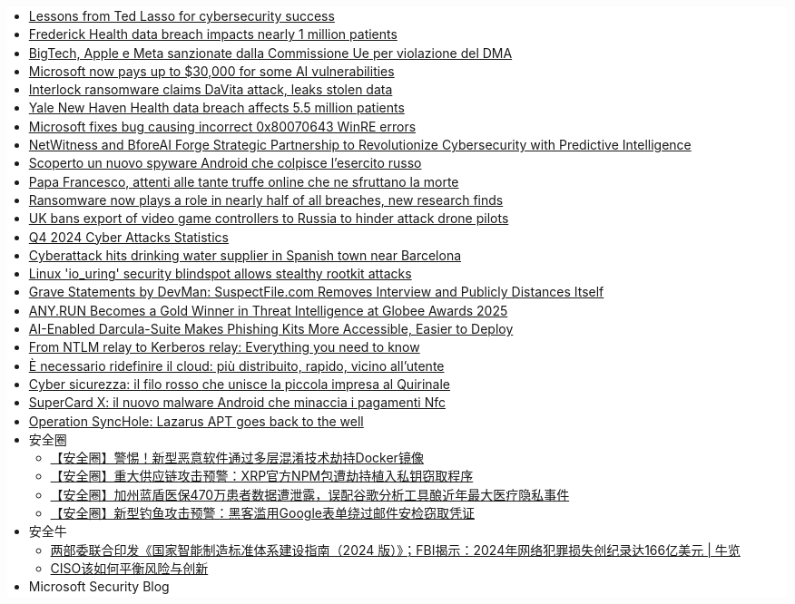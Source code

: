   - [Lessons from Ted Lasso for cybersecurity success](https://blog.talosintelligence.com/lessons-from-ted-lasso-for-cybersecurity-success/)
  - [Frederick Health data breach impacts nearly 1 million patients](https://www.bleepingcomputer.com/news/security/frederick-health-data-breach-impacts-nearly-1-million-patients/)
  - [BigTech, Apple e Meta sanzionate dalla Commissione Ue per violazione del DMA](https://www.cybersecurity360.it/news/bigtech-apple-e-meta-sanzionate-dalla-commissione-ue-per-violazione-del-dma/)
  - [Microsoft now pays up to $30,000 for some AI vulnerabilities](https://www.bleepingcomputer.com/news/microsoft/microsoft-now-pays-up-to-30-000-for-some-ai-vulnerabilities/)
  - [Interlock ransomware claims DaVita attack, leaks stolen data](https://www.bleepingcomputer.com/news/security/interlock-ransomware-claims-davita-attack-leaks-stolen-data/)
  - [Yale New Haven Health data breach affects 5.5 million patients](https://www.bleepingcomputer.com/news/security/yale-new-haven-health-data-breach-affects-55-million-patients/)
  - [Microsoft fixes bug causing incorrect 0x80070643 WinRE errors](https://www.bleepingcomputer.com/news/microsoft/microsoft-fixes-bug-causing-incorrect-0x80070643-winre-errors/)
  - [NetWitness and BforeAI Forge Strategic Partnership to Revolutionize Cybersecurity with Predictive Intelligence](https://bfore.ai/netwitness-bforeai-strategic-partnership-revolutionize-cybersecurity-predictive-intelligence/)
  - [Scoperto un nuovo spyware Android che colpisce l’esercito russo](https://www.securityinfo.it/2025/04/24/scoperto-un-nuovo-spyware-android-che-colpisce-lesercito-russo/)
  - [Papa Francesco, attenti alle tante truffe online che ne sfruttano la morte](https://www.cybersecurity360.it/news/papa-francesco-truffa-nel-mirino-di-campagne-malevole-come-proteggersi/)
  - [Ransomware now plays a role in nearly half of all breaches, new research finds](https://therecord.media/ransomware-in-half-of-all-data-breaches-verizon)
  - [UK bans export of video game controllers to Russia to hinder attack drone pilots](https://therecord.media/uk-bans-video-game-controllers)
  - [Q4 2024 Cyber Attacks Statistics](https://www.hackmageddon.com/2025/04/24/q4-2024-cyber-attacks-statistics/)
  - [Cyberattack hits drinking water supplier in Spanish town near Barcelona](https://therecord.media/cyberattack-water-supplier-barcelona-spain)
  - [Linux 'io_uring' security blindspot allows stealthy rootkit attacks](https://www.bleepingcomputer.com/news/security/linux-io-uring-security-blindspot-allows-stealthy-rootkit-attacks/)
  - [Grave Statements by DevMan: SuspectFile.com Removes Interview and Publicly Distances Itself](https://www.suspectfile.com/grave-statements-by-devman-suspectfile-com-removes-interview-and-publicly-distances-itself/)
  - [ANY.RUN Becomes a Gold Winner in Threat Intelligence at Globee Awards 2025](https://any.run/cybersecurity-blog/globee-awards-2025-ti/)
  - [AI-Enabled Darcula-Suite Makes Phishing Kits More Accessible, Easier to Deploy](https://www.netcraft.com/blog/ai-enabled-darcula-suite-makes-phishing-kits-more-accessible-easier-to-deploy/)
  - [From NTLM relay to Kerberos relay: Everything you need to know](https://decoder.cloud/2025/04/24/from-ntlm-relay-to-kerberos-relay-everything-you-need-to-know/)
  - [È necessario ridefinire il cloud: più distribuito, rapido, vicino all’utente](https://www.cybersecurity360.it/soluzioni-aziendali/e-necessario-ridefinire-il-cloud-piu-distribuito-rapido-vicino-allutente/)
  - [Cyber sicurezza: il filo rosso che unisce la piccola impresa al Quirinale](https://www.cybersecurity360.it/legal/cyber-sicurezza-filo-rosso-che-unisce-pmi-e-quirinale/)
  - [SuperCard X: il nuovo malware Android che minaccia i pagamenti Nfc](https://www.cybersecurity360.it/news/supercard-x-il-nuovo-malware-android-che-minaccia-i-pagamenti-nfc/)
  - [Operation SyncHole: Lazarus APT goes back to the well](https://securelist.com/operation-synchole-watering-hole-attacks-by-lazarus/116326/)
- 安全圈
  - [【安全圈】警惕！新型恶意软件通过多层混淆技术劫持Docker镜像](https://mp.weixin.qq.com/s?__biz=MzIzMzE4NDU1OQ==&mid=2652069259&idx=1&sn=326c3497b6e6e654a9628f4e662d3909&subscene=0)
  - [【安全圈】重大供应链攻击预警：XRP官方NPM包遭劫持植入私钥窃取程序](https://mp.weixin.qq.com/s?__biz=MzIzMzE4NDU1OQ==&mid=2652069259&idx=2&sn=afe3ad55e70f079c97b674d104dfe7a4&subscene=0)
  - [【安全圈】加州蓝盾医保470万患者数据遭泄露，误配谷歌分析工具酿近年最大医疗隐私事件](https://mp.weixin.qq.com/s?__biz=MzIzMzE4NDU1OQ==&mid=2652069259&idx=3&sn=a34002c3f2e5b52241931f98f5e52646&subscene=0)
  - [【安全圈】新型钓鱼攻击预警：黑客滥用Google表单绕过邮件安检窃取凭证](https://mp.weixin.qq.com/s?__biz=MzIzMzE4NDU1OQ==&mid=2652069259&idx=4&sn=37779dd9ac19192b61a98b1d6d0e8b44&subscene=0)
- 安全牛
  - [两部委联合印发《国家智能制造标准体系建设指南（2024 版）》；FBI揭示：2024年网络犯罪损失创纪录达166亿美元 | 牛览](https://mp.weixin.qq.com/s?__biz=MjM5Njc3NjM4MA==&mid=2651136384&idx=1&sn=b41c85726437d30105392bbb52859a94&subscene=0)
  - [CISO该如何平衡风险与创新​](https://mp.weixin.qq.com/s?__biz=MjM5Njc3NjM4MA==&mid=2651136384&idx=2&sn=4133634041f68ee9ef579bcaf0a42e24&subscene=0)
- Microsoft Security Blog
